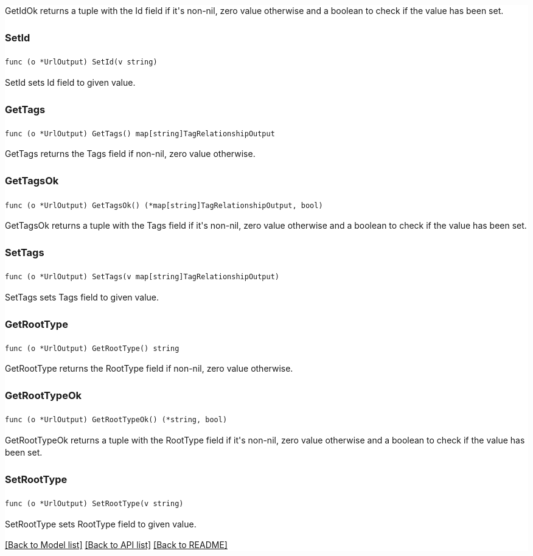 GetIdOk returns a tuple with the Id field if it's non-nil, zero value otherwise
and a boolean to check if the value has been set.

### SetId

`func (o *UrlOutput) SetId(v string)`

SetId sets Id field to given value.


### GetTags

`func (o *UrlOutput) GetTags() map[string]TagRelationshipOutput`

GetTags returns the Tags field if non-nil, zero value otherwise.

### GetTagsOk

`func (o *UrlOutput) GetTagsOk() (*map[string]TagRelationshipOutput, bool)`

GetTagsOk returns a tuple with the Tags field if it's non-nil, zero value otherwise
and a boolean to check if the value has been set.

### SetTags

`func (o *UrlOutput) SetTags(v map[string]TagRelationshipOutput)`

SetTags sets Tags field to given value.


### GetRootType

`func (o *UrlOutput) GetRootType() string`

GetRootType returns the RootType field if non-nil, zero value otherwise.

### GetRootTypeOk

`func (o *UrlOutput) GetRootTypeOk() (*string, bool)`

GetRootTypeOk returns a tuple with the RootType field if it's non-nil, zero value otherwise
and a boolean to check if the value has been set.

### SetRootType

`func (o *UrlOutput) SetRootType(v string)`

SetRootType sets RootType field to given value.



[[Back to Model list]](../README.md#documentation-for-models) [[Back to API list]](../README.md#documentation-for-api-endpoints) [[Back to README]](../README.md)


